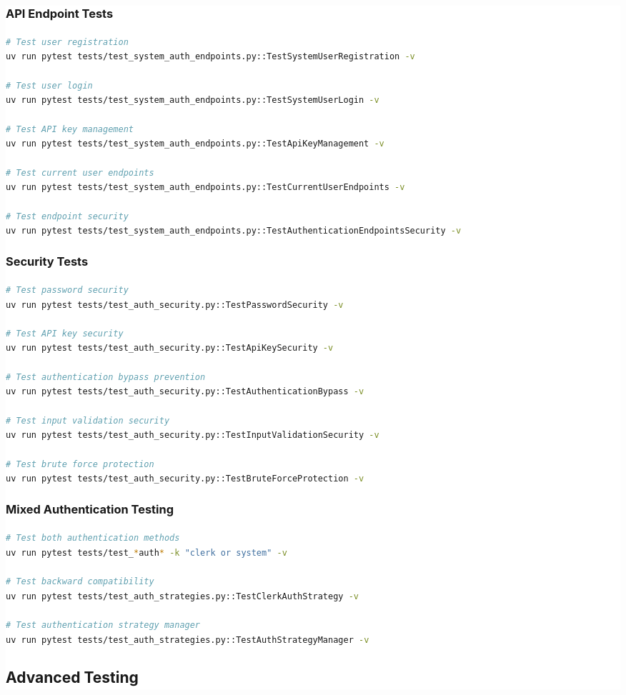 ### API Endpoint Tests

```bash
# Test user registration
uv run pytest tests/test_system_auth_endpoints.py::TestSystemUserRegistration -v

# Test user login
uv run pytest tests/test_system_auth_endpoints.py::TestSystemUserLogin -v

# Test API key management
uv run pytest tests/test_system_auth_endpoints.py::TestApiKeyManagement -v

# Test current user endpoints
uv run pytest tests/test_system_auth_endpoints.py::TestCurrentUserEndpoints -v

# Test endpoint security
uv run pytest tests/test_system_auth_endpoints.py::TestAuthenticationEndpointsSecurity -v
```

### Security Tests

```bash
# Test password security
uv run pytest tests/test_auth_security.py::TestPasswordSecurity -v

# Test API key security
uv run pytest tests/test_auth_security.py::TestApiKeySecurity -v

# Test authentication bypass prevention
uv run pytest tests/test_auth_security.py::TestAuthenticationBypass -v

# Test input validation security
uv run pytest tests/test_auth_security.py::TestInputValidationSecurity -v

# Test brute force protection
uv run pytest tests/test_auth_security.py::TestBruteForceProtection -v
```

### Mixed Authentication Testing

```bash
# Test both authentication methods
uv run pytest tests/test_*auth* -k "clerk or system" -v

# Test backward compatibility
uv run pytest tests/test_auth_strategies.py::TestClerkAuthStrategy -v

# Test authentication strategy manager
uv run pytest tests/test_auth_strategies.py::TestAuthStrategyManager -v
```

## Advanced Testing
